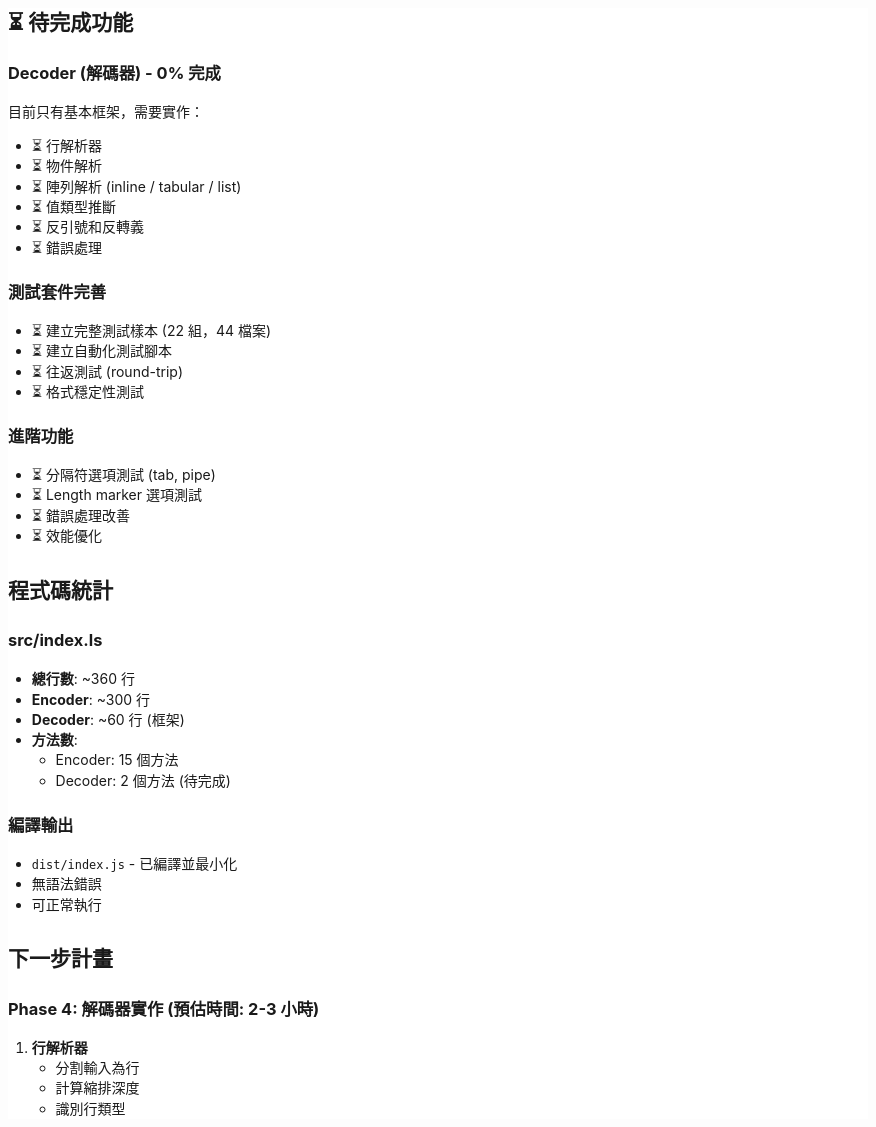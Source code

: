## ⏳ 待完成功能

### Decoder (解碼器) - 0% 完成

目前只有基本框架，需要實作：
- ⏳ 行解析器
- ⏳ 物件解析
- ⏳ 陣列解析 (inline / tabular / list)
- ⏳ 值類型推斷
- ⏳ 反引號和反轉義
- ⏳ 錯誤處理

### 測試套件完善

- ⏳ 建立完整測試樣本 (22 組，44 檔案)
- ⏳ 建立自動化測試腳本
- ⏳ 往返測試 (round-trip)
- ⏳ 格式穩定性測試

### 進階功能

- ⏳ 分隔符選項測試 (tab, pipe)
- ⏳ Length marker 選項測試
- ⏳ 錯誤處理改善
- ⏳ 效能優化

## 程式碼統計

### src/index.ls
- **總行數**: ~360 行
- **Encoder**: ~300 行
- **Decoder**: ~60 行 (框架)
- **方法數**:
  - Encoder: 15 個方法
  - Decoder: 2 個方法 (待完成)

### 編譯輸出
- `dist/index.js` - 已編譯並最小化
- 無語法錯誤
- 可正常執行

## 下一步計畫

### Phase 4: 解碼器實作 (預估時間: 2-3 小時)

1. **行解析器**
   - 分割輸入為行
   - 計算縮排深度
   - 識別行類型
